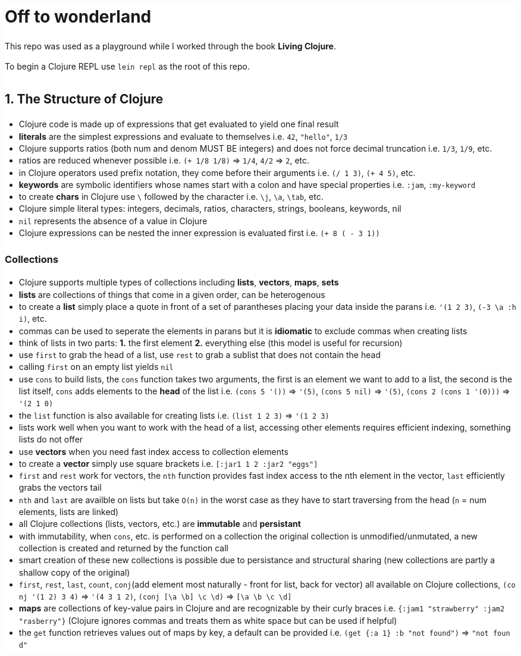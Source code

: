 # Off to wonderland

This repo was used as a playground while I worked through the book **Living Clojure**.

To begin a Clojure REPL use `lein repl` as the root of this repo.

## 1. The Structure of Clojure
  - Clojure code is made up of expressions that get evaluated to yield one final result
  - **literals** are the simplest expressions and evaluate to themselves i.e. `42`, `"hello"`, `1/3`
  - Clojure supports ratios (both num and denom MUST BE integers) and does not force decimal truncation i.e. `1/3`, `1/9`, etc.
  - ratios are reduced whenever possible i.e. `(+ 1/8 1/8)` => `1/4`, `4/2` => `2`, etc.
  -  in Clojure operators used prefix notation, they come before their arguments i.e. `(/ 1 3)`, `(+ 4 5)`, etc.
  -  **keywords** are symbolic identifiers whose names start with a colon and have special properties i.e. `:jam`, `:my-keyword`
  -  to create **chars** in Clojure use `\` followed by the character i.e. `\j`, `\a`, `\tab`, etc.
  -  Clojure simple literal types: integers, decimals, ratios, characters, strings, booleans, keywords, nil
  - `nil` represents the absence of a value in Clojure
  - Clojure expressions can be nested the inner expression is evaluated first i.e. `(+ 8 ( - 3 1))`

### Collections
  - Clojure supports multiple types of collections including **lists**, **vectors**, **maps**, **sets**
  - **lists** are collections of things that come in a given order, can be heterogenous
  - to create a **list** simply place a quote in front of a set of parantheses placing your data inside the parans i.e. `'(1 2 3)`, `(-3 \a :hi)`, etc.
  - commas can be used to seperate the elements in parans but it is **idiomatic** to exclude commas when creating lists
  - think of lists in two parts: **1.** the first element **2.** everything else (this model is useful for recursion)
  - use `first` to grab the head of a list, use `rest` to grab a sublist that does not contain the head
  - calling `first` on an empty list yields `nil`
  - use `cons` to build lists, the `cons` function takes two arguments, the first is an element we want to add to a list, the second is the list itself, `cons` adds elements to the **head** of the list i.e. `(cons 5 '())` => `'(5)`, `(cons 5 nil)` => `'(5)`, `(cons 2 (cons 1 '(0)))` => `'(2 1 0)`
  - the `list` function is also available for creating lists i.e. `(list 1 2 3)` => `'(1 2 3)`
  - lists work well when you want to work with the head of a list, accessing other elements requires efficient indexing, something lists do not offer
  - use **vectors** when you need fast index access to collection elements
  - to create a **vector** simply use square brackets i.e. `[:jar1 1 2 :jar2 "eggs"]`
  - `first` and `rest` work for vectors, the `nth` function provides fast index access to the nth element in the vector, `last` efficiently grabs the vectors tail
  - `nth` and `last` are availble on lists but take `O(n)` in the worst case as they have to start traversing from the head (`n` = num elements, lists are linked)
  - all Clojure collections (lists, vectors, etc.) are **immutable** and **persistant**
  - with immutability, when `cons`, etc. is performed on a collection the original collection is unmodified/unmutated, a new collection is created and returned by the function call
  - smart creation of these new collections is possible due to persistance and structural sharing (new collections are partly a shallow copy of the original)
  - `first`, `rest`, `last`, `count`, `conj`(add element most naturally - front for list, back for vector) all available on Clojure collections, `(conj '(1 2) 3 4)` => `'(4 3 1 2)`, `(conj [\a \b] \c \d)` => `[\a \b \c \d]`
  - **maps** are collections of key-value pairs in Clojure and are recognizable by their curly braces i.e. `{:jam1 "strawberry" :jam2 "rasberry"}` (Clojure ignores commas and treats them as white space but can be used if helpful)
  - the `get` function retrieves values out of maps by key, a default can be provided i.e. `(get {:a 1} :b "not found")` => `"not found"`